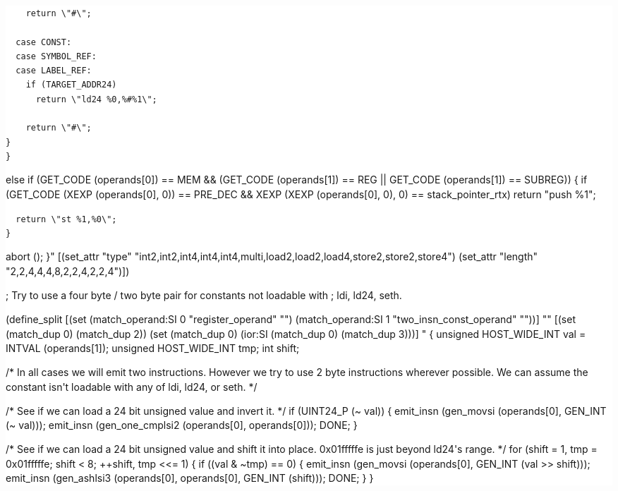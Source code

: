 	    return \"#\";

	  case CONST:
	  case SYMBOL_REF:
	  case LABEL_REF:
	    if (TARGET_ADDR24)
	      return \"ld24 %0,%#%1\";

	    return \"#\";
	}
    }

  else if (GET_CODE (operands[0]) == MEM
	   && (GET_CODE (operands[1]) == REG || GET_CODE (operands[1]) == SUBREG))
    {
      if (GET_CODE (XEXP (operands[0], 0)) == PRE_DEC
	  && XEXP (XEXP (operands[0], 0), 0) == stack_pointer_rtx)
	return \"push %1\";

      return \"st %1,%0\";
    }

  abort ();
}"
  [(set_attr "type" "int2,int2,int4,int4,int4,multi,load2,load2,load4,store2,store2,store4")
   (set_attr "length" "2,2,4,4,4,8,2,2,4,2,2,4")])

; Try to use a four byte / two byte pair for constants not loadable with
; ldi, ld24, seth.

(define_split
 [(set (match_operand:SI 0 "register_operand" "")
       (match_operand:SI 1 "two_insn_const_operand" ""))]
  ""
  [(set (match_dup 0) (match_dup 2))
   (set (match_dup 0) (ior:SI (match_dup 0) (match_dup 3)))]
  "
{
  unsigned HOST_WIDE_INT val = INTVAL (operands[1]);
  unsigned HOST_WIDE_INT tmp;
  int shift;

  /* In all cases we will emit two instructions.  However we try to
     use 2 byte instructions wherever possible.  We can assume the
     constant isn't loadable with any of ldi, ld24, or seth.  */

  /* See if we can load a 24 bit unsigned value and invert it.  */
  if (UINT24_P (~ val))
    {
      emit_insn (gen_movsi (operands[0], GEN_INT (~ val)));
      emit_insn (gen_one_cmplsi2 (operands[0], operands[0]));
      DONE;
    }

  /* See if we can load a 24 bit unsigned value and shift it into place.
     0x01fffffe is just beyond ld24's range.  */
  for (shift = 1, tmp = 0x01fffffe;
       shift < 8;
       ++shift, tmp <<= 1)
    {
      if ((val & ~tmp) == 0)
	{
	  emit_insn (gen_movsi (operands[0], GEN_INT (val >> shift)));
	  emit_insn (gen_ashlsi3 (operands[0], operands[0], GEN_INT (shift)));
	  DONE;
	}
    }
